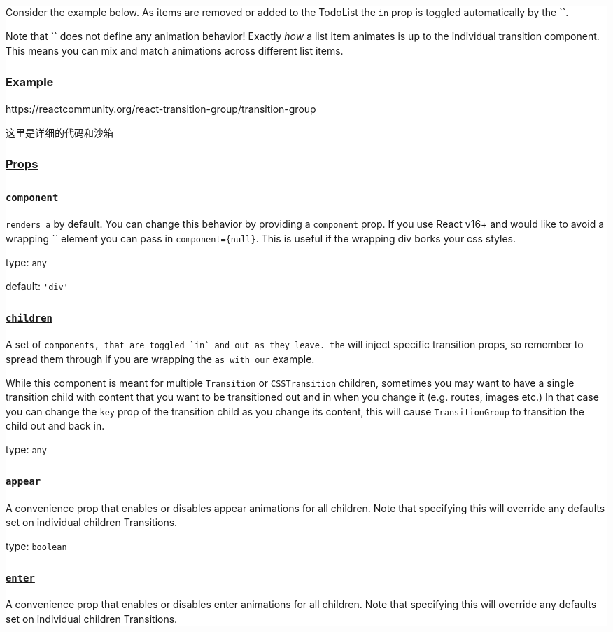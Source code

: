 Consider the example below. As items are removed or added to the TodoList the `in` prop is toggled automatically by the ``.

Note that `` does not define any animation behavior! Exactly *how* a list item animates is up to the individual transition component. This means you can mix and match animations across different list items.

### Example

https://reactcommunity.org/react-transition-group/transition-group

这里是详细的代码和沙箱

### [Props](https://reactcommunity.org/react-transition-group/transition-group#TransitionGroup-props)

### [`component`](https://reactcommunity.org/react-transition-group/transition-group#TransitionGroup-prop-component)

`` renders a `` by default. You can change this behavior by providing a `component` prop. If you use React v16+ and would like to avoid a wrapping `` element you can pass in `component={null}`. This is useful if the wrapping div borks your css styles.

type: `any`

default: `'div'`

### [`children`](https://reactcommunity.org/react-transition-group/transition-group#TransitionGroup-prop-children)

A set of `` components, that are toggled `in` and out as they leave. the `` will inject specific transition props, so remember to spread them through if you are wrapping the `` as with our `` example.

While this component is meant for multiple `Transition` or `CSSTransition` children, sometimes you may want to have a single transition child with content that you want to be transitioned out and in when you change it (e.g. routes, images etc.) In that case you can change the `key` prop of the transition child as you change its content, this will cause `TransitionGroup` to transition the child out and back in.

type: `any`

### [`appear`](https://reactcommunity.org/react-transition-group/transition-group#TransitionGroup-prop-appear)

A convenience prop that enables or disables appear animations for all children. Note that specifying this will override any defaults set on individual children Transitions.

type: `boolean`

### [`enter`](https://reactcommunity.org/react-transition-group/transition-group#TransitionGroup-prop-enter)

A convenience prop that enables or disables enter animations for all children. Note that specifying this will override any defaults set on individual children Transitions.

